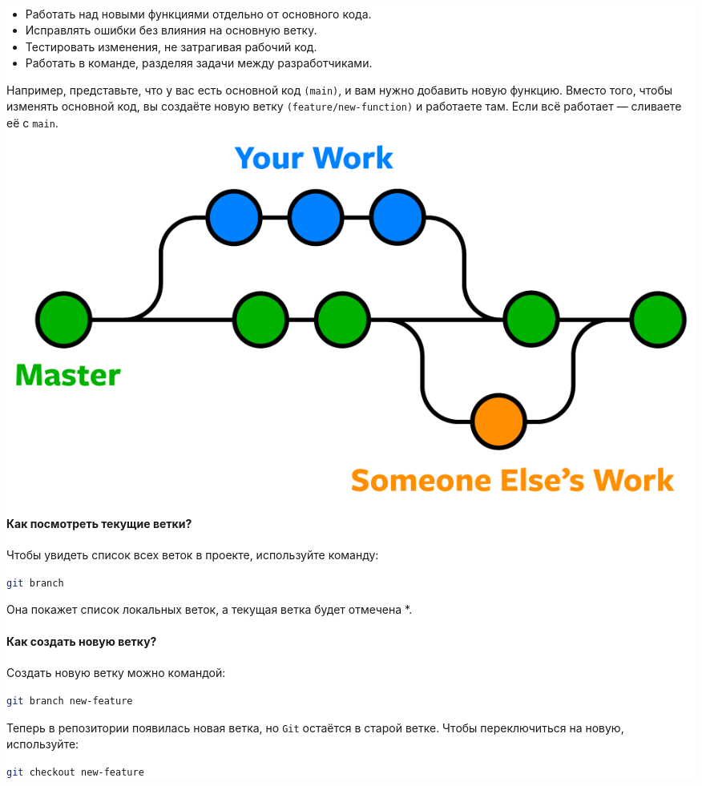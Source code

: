 - Работать над новыми функциями отдельно от основного кода.
- Исправлять ошибки без влияния на основную ветку.
- Тестировать изменения, не затрагивая рабочий код.
- Работать в команде, разделяя задачи между разработчиками.

Например, представьте, что у вас есть основной код `(main)`, и вам нужно добавить новую функцию. Вместо того, чтобы изменять основной код, вы создаёте новую ветку `(feature/new-function)` и работаете там. Если всё работает — сливаете её с `main`.

![git-branches-merge.png](image/git-branches-merge.png)

#### Как посмотреть текущие ветки?

Чтобы увидеть список всех веток в проекте, используйте команду:

```sh
git branch
```

Она покажет список локальных веток, а текущая ветка будет отмечена *.

#### Как создать новую ветку?

Создать новую ветку можно командой:

```sh
git branch new-feature
```

Теперь в репозитории появилась новая ветка, но `Git` остаётся в старой ветке. Чтобы переключиться на новую, используйте:

```sh
git checkout new-feature
```
